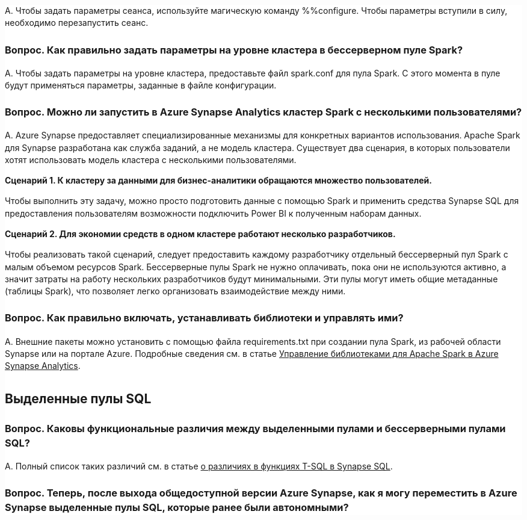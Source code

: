 A. Чтобы задать параметры сеанса, используйте магическую команду %%configure. Чтобы параметры вступили в силу, необходимо перезапустить сеанс. 

### <a name="q-how-do-i-set-cluster-level-parameters-in-a-serverless-spark-pool"></a>Вопрос. Как правильно задать параметры на уровне кластера в бессерверном пуле Spark?

A. Чтобы задать параметры на уровне кластера, предоставьте файл spark.conf для пула Spark. С этого момента в пуле будут применяться параметры, заданные в файле конфигурации. 

### <a name="q-can-i-run-a-multi-user-spark-cluster-in-azure-synapse-analytics"></a>Вопрос. Можно ли запустить в Azure Synapse Analytics кластер Spark с несколькими пользователями?
 
A. Azure Synapse предоставляет специализированные механизмы для конкретных вариантов использования. Apache Spark для Synapse разработана как служба заданий, а не модель кластера. Существует два сценария, в которых пользователи хотят использовать модель кластера с несколькими пользователями.

**Сценарий 1. К кластеру за данными для бизнес-аналитики обращаются множество пользователей.**

Чтобы выполнить эту задачу, можно просто подготовить данные с помощью Spark и применить средства Synapse SQL для предоставления пользователям возможности подключить Power BI к полученным наборам данных.

**Сценарий 2. Для экономии средств в одном кластере работают несколько разработчиков.**
 
Чтобы реализовать такой сценарий, следует предоставить каждому разработчику отдельный бессерверный пул Spark с малым объемом ресурсов Spark. Бессерверные пулы Spark не нужно оплачивать, пока они не используются активно, а значит затраты на работу нескольких разработчиков будут минимальными. Эти пулы могут иметь общие метаданные (таблицы Spark), что позволяет легко организовать взаимодействие между ними.

### <a name="q-how-do-i-include-manage-and-install-libraries"></a>Вопрос. Как правильно включать, устанавливать библиотеки и управлять ими?

A.  Внешние пакеты можно установить с помощью файла requirements.txt при создании пула Spark, из рабочей области Synapse или на портале Azure. Подробные сведения см. в статье [Управление библиотеками для Apache Spark в Azure Synapse Analytics](./spark/apache-spark-azure-portal-add-libraries.md).

## <a name="dedicated-sql-pools"></a>Выделенные пулы SQL

### <a name="q-what-are-the-functional-differences-between-dedicated-sql-pools-and-serverless-pools"></a>Вопрос. Каковы функциональные различия между выделенными пулами и бессерверными пулами SQL?

A. Полный список таких различий см. в статье [о различиях в функциях T-SQL в Synapse SQL](./sql/overview-features.md).

### <a name="q-now-that-azure-synapse-is-ga-how-do-i-move-my-dedicated-sql-pools-that-were-previously-standalone-into-azure-synapse"></a>Вопрос. Теперь, после выхода общедоступной версии Azure Synapse, как я могу переместить в Azure Synapse выделенные пулы SQL, которые ранее были автономными? 
